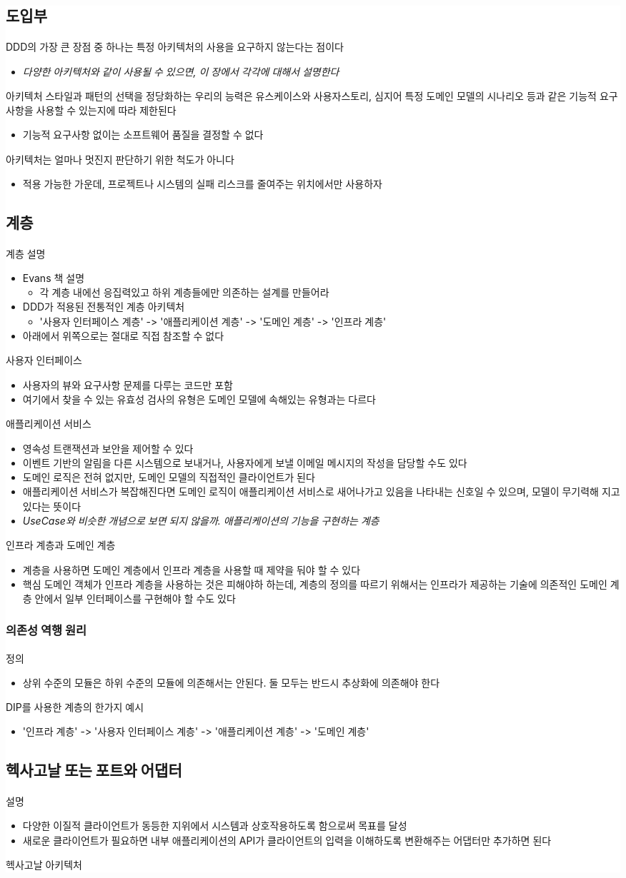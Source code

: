 ## 도입부
DDD의 가장 큰 장점 중 하나는 특정 아키텍처의 사용을 요구하지 않는다는 점이다
- _다양한 아키텍처와 같이 사용될 수 있으면, 이 장에서 각각에 대해서 설명한다_

아키텍처 스타일과 패턴의 선택을 정당화하는 우리의 능력은 유스케이스와 사용자스토리, 심지어 특정 도메인 모델의 시나리오 등과 같은 기능적 요구사항을 사용할 수 있는지에 따라 제한된다
- 기능적 요구사항 없이는 소프트웨어 품질을 결정할 수 없다

아키텍처는 얼마나 멋진지 판단하기 위한 척도가 아니다
- 적용 가능한 가운데, 프로젝트나 시스템의 실패 리스크를 줄여주는 위치에서만 사용하자

## 계층
계층 설명
- Evans 책 설명
   - 각 계층 내에선 응집력있고 하위 계층들에만 의존하는 설계를 만들어라
- DDD가 적용된 전통적인 계층 아키텍처
   - '사용자 인터페이스 계층' -> '애플리케이션 계층' -> '도메인 계층' -> '인프라 계층'
- 아래에서 위쪽으로는 절대로 직접 참조할 수 없다

사용자 인터페이스
- 사용자의 뷰와 요구사항 문제를 다루는 코드만 포함
- 여기에서 찾을 수 있는 유효성 검사의 유형은 도메인 모델에 속해있는 유형과는 다르다

애플리케이션 서비스
- 영속성 트랜잭션과 보안을 제어할 수 있다
- 이벤트 기반의 알림을 다른 시스템으로 보내거나, 사용자에게 보낼 이메일 메시지의 작성을 담당할 수도 있다
- 도메인 로직은 전혀 없지만, 도메인 모델의 직접적인 클라이언트가 된다
- 애플리케이션 서비스가 복잡해진다면 도메인 로직이 애플리케이션 서비스로 새어나가고 있음을 나타내는 신호일 수 있으며, 모델이 무기력해 지고 있다는 뜻이다
- _UseCase와 비슷한 개념으로 보면 되지 않을까. 애플리케이션의 기능을 구현하는 계층_

인프라 계층과 도메인 계층
- 계층을 사용하면 도메인 계층에서 인프라 계층을 사용할 때 제약을 둬야 할 수 있다
- 핵심 도메인 객체가 인프라 계층을 사용하는 것은 피해야하 하는데, 계층의 정의를 따르기 위해서는 인프라가 제공하는 기술에 의존적인 도메인 계층 안에서 일부 인터페이스를 구현해야 할 수도 있다

### 의존성 역행 원리
정의
- 상위 수준의 모듈은 하위 수준의 모듈에 의존해서는 안된다. 둘 모두는 반드시 추상화에 의존해야 한다

DIP를 사용한 계층의 한가지 예시
- '인프라 계층' -> '사용자 인터페이스 계층' -> '애플리케이션 계층' -> '도메인 계층'

## 헥사고날 또는 포트와 어댑터
설명
- 다양한 이질적 클라이언트가 동등한 지위에서 시스템과 상호작용하도록 함으로써 목표를 달성
- 새로운 클라이언트가 필요하면 내부 애플리케이션의 API가 클라이언트의 입력을 이해하도록 변환해주는 어댑터만 추가하면 된다

헥사고날 아키텍처 
